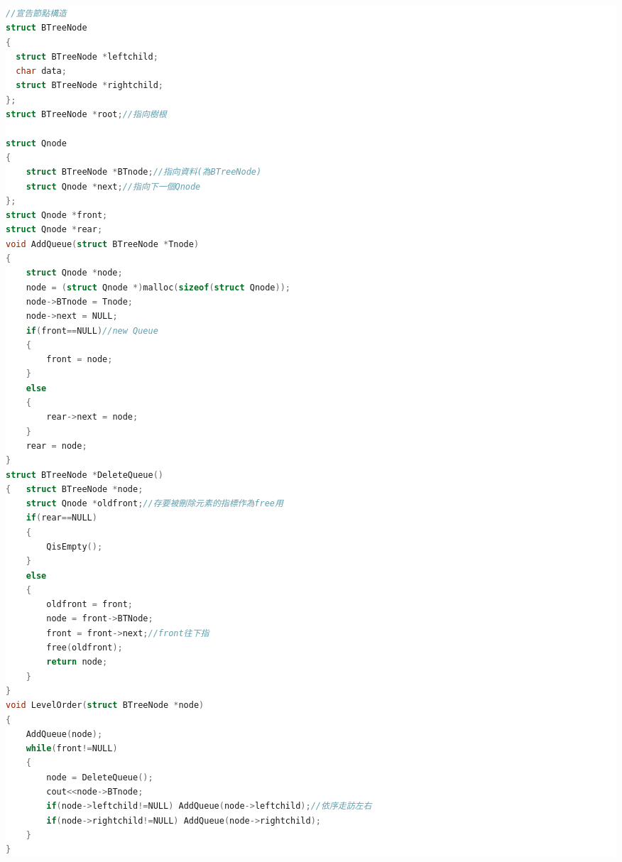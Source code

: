 ```c++
//宣告節點構造
struct BTreeNode
{
  struct BTreeNode *leftchild;
  char data;
  struct BTreeNode *rightchild; 
};
struct BTreeNode *root;//指向樹根

struct Qnode
{
  	struct BTreeNode *BTnode;//指向資料(為BTreeNode)
    struct Qnode *next;//指向下一個Qnode
};
struct Qnode *front;
struct Qnode *rear;
void AddQueue(struct BTreeNode *Tnode)
{
    struct Qnode *node;
    node = (struct Qnode *)malloc(sizeof(struct Qnode));
    node->BTnode = Tnode;
    node->next = NULL;
    if(front==NULL)//new Queue
    {
        front = node;
    }
   	else
    {
        rear->next = node;
	}
    rear = node;
}
struct BTreeNode *DeleteQueue()
{	struct BTreeNode *node;
 	struct Qnode *oldfront;//存要被刪除元素的指標作為free用
    if(rear==NULL)
    {
        QisEmpty();
    }
    else
    {
        oldfront = front;
    	node = front->BTNode;
        front = front->next;//front往下指
        free(oldfront);
        return node;
    }
}
void LevelOrder(struct BTreeNode *node)
{
    AddQueue(node);
    while(front!=NULL)
    {
        node = DeleteQueue();
        cout<<node->BTnode;
        if(node->leftchild!=NULL) AddQueue(node->leftchild);//依序走訪左右
        if(node->rightchild!=NULL) AddQueue(node->rightchild);
    }
}

```

